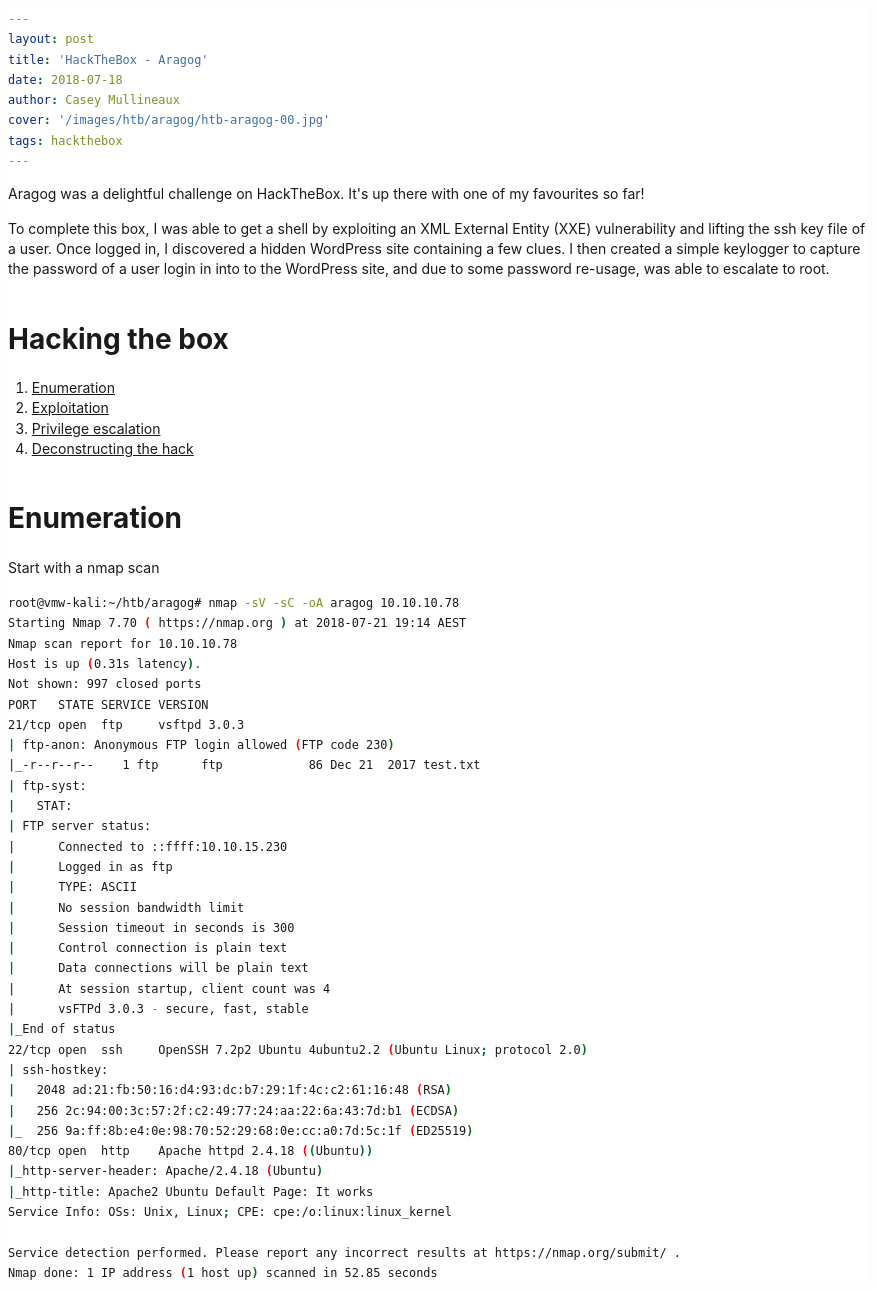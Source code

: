 ```yaml
---
layout: post
title: 'HackTheBox - Aragog'
date: 2018-07-18
author: Casey Mullineaux
cover: '/images/htb/aragog/htb-aragog-00.jpg'
tags: hackthebox
---
```


Aragog was a delightful challenge on HackTheBox. It's up there with one of my favourites so far!

To complete this box, I was able to get a shell by exploiting an XML External Entity (XXE) vulnerability and lifting the ssh key file of a user. Once logged in, I discovered a hidden WordPress site containing a few clues. I then created a simple keylogger to capture the password of a user login in into to the WordPress site, and due to some password re-usage, was able to escalate to root.

# Hacking the box

1. [Enumeration](#enum)
2. [Exploitation](#exploit)
3. [Privilege escalation](#privesc)
4. [Deconstructing the hack](#deconstruct)

# <a name="enum"></a> Enumeration

Start with a nmap scan
```bash
root@vmw-kali:~/htb/aragog# nmap -sV -sC -oA aragog 10.10.10.78
Starting Nmap 7.70 ( https://nmap.org ) at 2018-07-21 19:14 AEST
Nmap scan report for 10.10.10.78
Host is up (0.31s latency).
Not shown: 997 closed ports
PORT   STATE SERVICE VERSION
21/tcp open  ftp     vsftpd 3.0.3
| ftp-anon: Anonymous FTP login allowed (FTP code 230)
|_-r--r--r--    1 ftp      ftp            86 Dec 21  2017 test.txt
| ftp-syst: 
|   STAT: 
| FTP server status:
|      Connected to ::ffff:10.10.15.230
|      Logged in as ftp
|      TYPE: ASCII
|      No session bandwidth limit
|      Session timeout in seconds is 300
|      Control connection is plain text
|      Data connections will be plain text
|      At session startup, client count was 4
|      vsFTPd 3.0.3 - secure, fast, stable
|_End of status
22/tcp open  ssh     OpenSSH 7.2p2 Ubuntu 4ubuntu2.2 (Ubuntu Linux; protocol 2.0)
| ssh-hostkey: 
|   2048 ad:21:fb:50:16:d4:93:dc:b7:29:1f:4c:c2:61:16:48 (RSA)
|   256 2c:94:00:3c:57:2f:c2:49:77:24:aa:22:6a:43:7d:b1 (ECDSA)
|_  256 9a:ff:8b:e4:0e:98:70:52:29:68:0e:cc:a0:7d:5c:1f (ED25519)
80/tcp open  http    Apache httpd 2.4.18 ((Ubuntu))
|_http-server-header: Apache/2.4.18 (Ubuntu)
|_http-title: Apache2 Ubuntu Default Page: It works
Service Info: OSs: Unix, Linux; CPE: cpe:/o:linux:linux_kernel

Service detection performed. Please report any incorrect results at https://nmap.org/submit/ .
Nmap done: 1 IP address (1 host up) scanned in 52.85 seconds
```